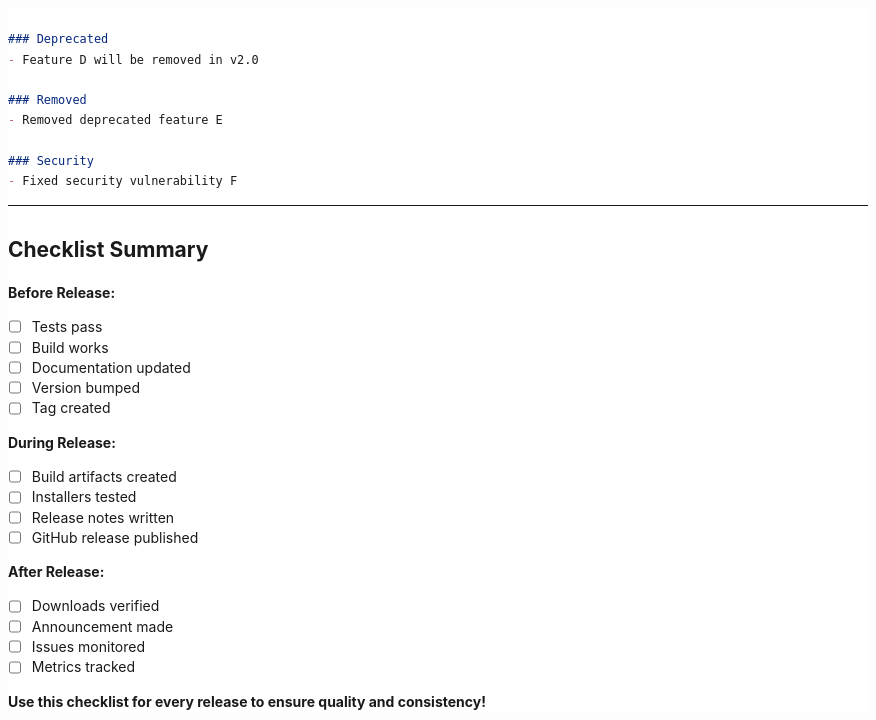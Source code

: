 ```markdown

### Deprecated
- Feature D will be removed in v2.0

### Removed
- Removed deprecated feature E

### Security
- Fixed security vulnerability F
```

---

## Checklist Summary

**Before Release:**
- [ ] Tests pass
- [ ] Build works
- [ ] Documentation updated
- [ ] Version bumped
- [ ] Tag created

**During Release:**
- [ ] Build artifacts created
- [ ] Installers tested
- [ ] Release notes written
- [ ] GitHub release published

**After Release:**
- [ ] Downloads verified
- [ ] Announcement made
- [ ] Issues monitored
- [ ] Metrics tracked

**Use this checklist for every release to ensure quality and consistency!**
